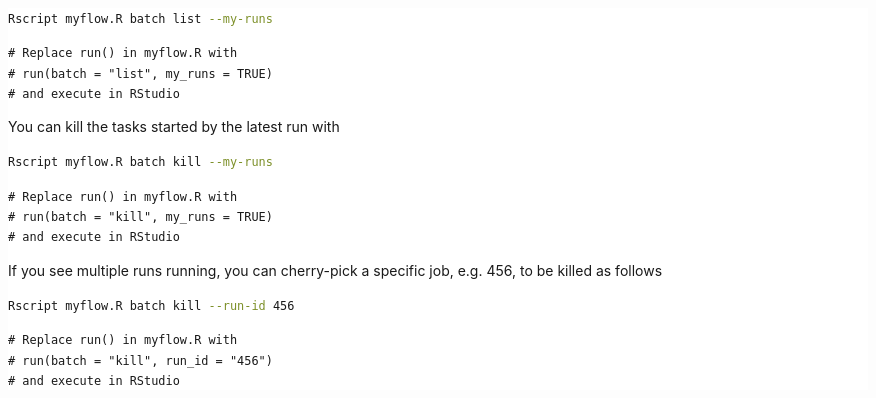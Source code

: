 <Tabs>

<TabItem label="Terminal" value="Terminal">

```bash
Rscript myflow.R batch list --my-runs
```

</TabItem>

<TabItem label="RStudio" value="RStudio">

```
# Replace run() in myflow.R with
# run(batch = "list", my_runs = TRUE)
# and execute in RStudio
```

</TabItem>

</Tabs>

You can kill the tasks started by the latest run with

<Tabs>

<TabItem label="Terminal" value="Terminal">

```bash
Rscript myflow.R batch kill --my-runs
```

</TabItem>

<TabItem label="RStudio" value="RStudio">

```
# Replace run() in myflow.R with
# run(batch = "kill", my_runs = TRUE)
# and execute in RStudio
```

</TabItem>

</Tabs>

If you see multiple runs running, you can cherry-pick a specific job, e.g. 456, to be
killed as follows

<Tabs>

<TabItem label="Terminal" value="Terminal">

```bash
Rscript myflow.R batch kill --run-id 456
```

</TabItem>

<TabItem label="RStudio" value="RStudio">

```
# Replace run() in myflow.R with
# run(batch = "kill", run_id = "456")
# and execute in RStudio
```
